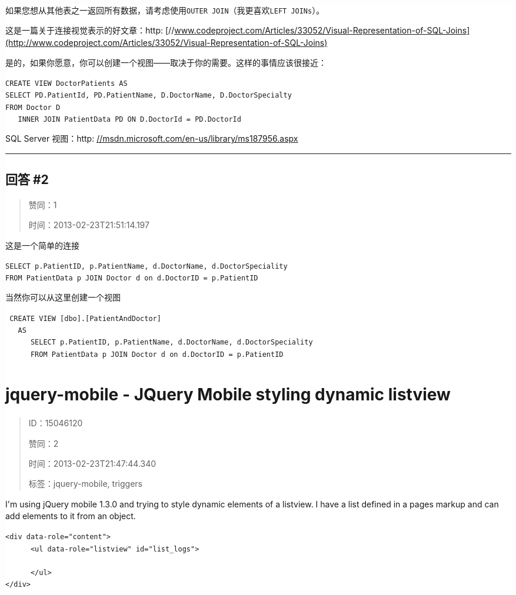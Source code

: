 如果您想从其他表之一返回所有数据，请考虑使用`OUTER JOIN`（我更喜欢`LEFT JOINs`）。

这是一篇关于连接视觉表示的好文章：http: [//www.codeproject.com/Articles/33052/Visual-Representation-of-SQL-Joins](http://www.codeproject.com/Articles/33052/Visual-Representation-of-SQL-Joins)

是的，如果你愿意，你可以创建一个视图——取决于你的需要。这样的事情应该很接近：

```
CREATE VIEW DoctorPatients AS
SELECT PD.PatientId, PD.PatientName, D.DoctorName, D.DoctorSpecialty
FROM Doctor D
   INNER JOIN PatientData PD ON D.DoctorId = PD.DoctorId 
```

SQL Server 视图：http: [//msdn.microsoft.com/en-us/library/ms187956.aspx](http://msdn.microsoft.com/en-us/library/ms187956.aspx)

* * *

## 回答 #2

> 赞同：1
> 
> 时间：2013-02-23T21:51:14.197

这是一个简单的连接

```
SELECT p.PatientID, p.PatientName, d.DoctorName, d.DoctorSpeciality
FROM PatientData p JOIN Doctor d on d.DoctorID = p.PatientID 
```

当然你可以从这里创建一个视图

```
 CREATE VIEW [dbo].[PatientAndDoctor]
   AS
      SELECT p.PatientID, p.PatientName, d.DoctorName, d.DoctorSpeciality
      FROM PatientData p JOIN Doctor d on d.DoctorID = p.PatientID 
```

# jquery-mobile - JQuery Mobile styling dynamic listview

> ID：15046120
> 
> 赞同：2
> 
> 时间：2013-02-23T21:47:44.340
> 
> 标签：jquery-mobile, triggers

I'm using jQuery mobile 1.3.0 and trying to style dynamic elements of a listview. I have a list defined in a pages markup and can add elements to it from an object.

```
<div data-role="content">
      <ul data-role="listview" id="list_logs">

      </ul>
</div> 
```
